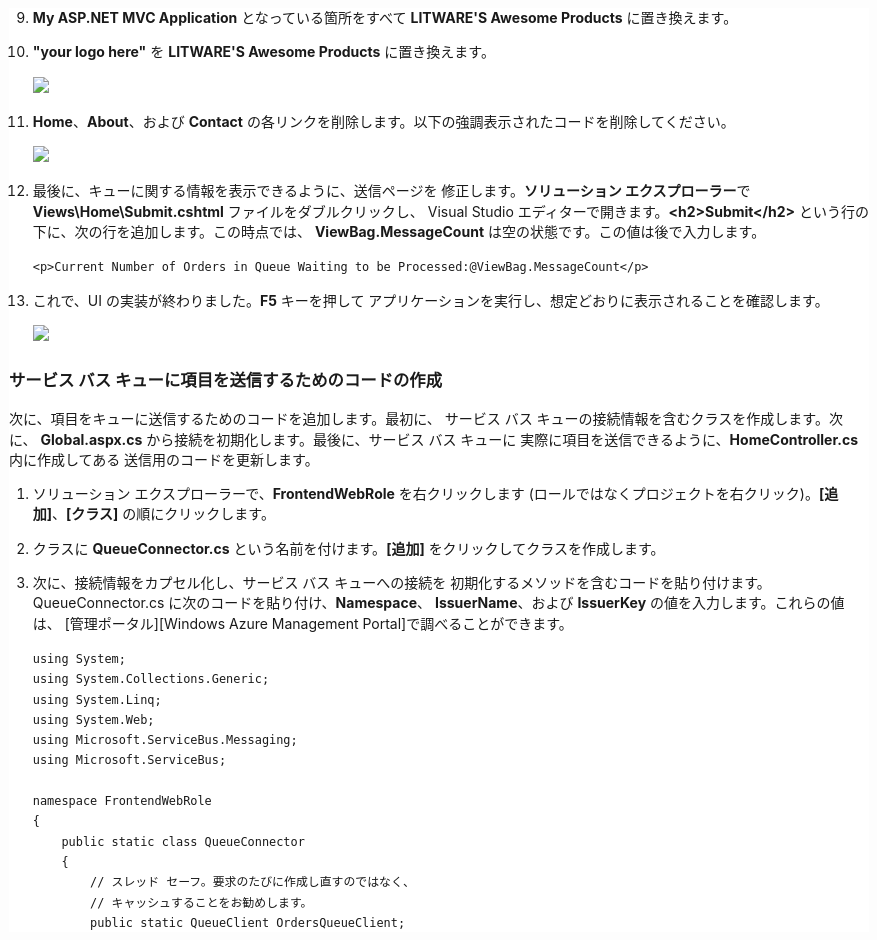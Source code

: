 9.  **My ASP.NET MVC Application** となっている箇所をすべて 
    **LITWARE'S Awesome Products** に置き換えます。

10.	**"your logo here"** を **LITWARE'S Awesome Products** に置き換えます。

	![][16]

11. **Home**、**About**、および **Contact** の各リンクを削除します。以下の強調表示されたコードを削除してください。

	![][28]
  

12. 最後に、キューに関する情報を表示できるように、送信ページを
    修正します。**ソリューション エクスプローラー**で 
    **Views\Home\Submit.cshtml** ファイルをダブルクリックし、
    Visual Studio エディターで開きます。**&lt;h2>Submit&lt;/h2>** という行の下に、次の行を追加します。この時点では、
    **ViewBag.MessageCount** は空の状態です。この値は後で入力します。

        <p>Current Number of Orders in Queue Waiting to be Processed:@ViewBag.MessageCount</p>
             

13. これで、UI の実装が終わりました。**F5** キーを押して
    アプリケーションを実行し、想定どおりに表示されることを確認します。

    ![][17]

### サービス バス キューに項目を送信するためのコードの作成

次に、項目をキューに送信するためのコードを追加します。最初に、
サービス バス キューの接続情報を含むクラスを作成します。次に、
**Global.aspx.cs** から接続を初期化します。最後に、サービス バス キューに
実際に項目を送信できるように、**HomeController.cs** 内に作成してある
送信用のコードを更新します。

1.  ソリューション エクスプローラーで、**FrontendWebRole** を右クリックします (ロールではなくプロジェクトを右クリック)。**[追加]**、**[クラス]** の順にクリックします。

2.  クラスに **QueueConnector.cs** という名前を付けます。**[追加]** をクリックしてクラスを作成します。

3.  次に、接続情報をカプセル化し、サービス バス キューへの接続を
    初期化するメソッドを含むコードを貼り付けます。
    QueueConnector.cs に次のコードを貼り付け、**Namespace**、
**IssuerName**、および **IssuerKey** の値を入力します。これらの値は、
    [管理ポータル][Windows Azure Management Portal]で調べることができます。

        using System;
        using System.Collections.Generic;
        using System.Linq;
        using System.Web;
        using Microsoft.ServiceBus.Messaging;
        using Microsoft.ServiceBus;

        namespace FrontendWebRole
        {
            public static class QueueConnector
            {
                // スレッド セーフ。要求のたびに作成し直すのではなく、
                // キャッシュすることをお勧めします。
                public static QueueClient OrdersQueueClient;


  [0]: ./media/cloud-services-dotnet-multi-tier-app-using-service-bus-queues/getting-started-multi-tier-01.png
  [1]: ./media/cloud-services-dotnet-multi-tier-app-using-service-bus-queues/getting-started-multi-tier-100.png
  [sbqueuecomparison]: http://msdn.microsoft.com/en-us/library/windowsazure/hh767287.aspx
  [2]: ./media/cloud-services-dotnet-multi-tier-app-using-service-bus-queues/getting-started-multi-tier-101.png
  [ツールと SDK の入手]: http://go.microsoft.com/fwlink/?LinkId=271920
  [3]: ./media/cloud-services-dotnet-multi-tier-app-using-service-bus-queues/getting-started-3.png
  [Windows Azure の管理ポータル]: http://manage.windowsazure.com
  [6]: ./media/cloud-services-dotnet-multi-tier-app-using-service-bus-queues/sb-queues-03.png
  [7]: ./media/cloud-services-dotnet-multi-tier-app-using-service-bus-queues/sb-queues-04.png
  [8]: ./media/cloud-services-dotnet-multi-tier-app-using-service-bus-queues/getting-started-multi-tier-09.png
  [9]: ./media/cloud-services-dotnet-multi-tier-app-using-service-bus-queues/getting-started-multi-tier-10.jpg
  [10]: ./media/cloud-services-dotnet-multi-tier-app-using-service-bus-queues/getting-started-multi-tier-11.png
  [11]: ./media/cloud-services-dotnet-multi-tier-app-using-service-bus-queues/getting-started-multi-tier-02.png
  [12]: ./media/cloud-services-dotnet-multi-tier-app-using-service-bus-queues/getting-started-multi-tier-12.png
  [13]: ./media/cloud-services-dotnet-multi-tier-app-using-service-bus-queues/getting-started-multi-tier-13.png
  [14]: ./media/cloud-services-dotnet-multi-tier-app-using-service-bus-queues/getting-started-multi-tier-33.png
  [15]: ./media/cloud-services-dotnet-multi-tier-app-using-service-bus-queues/getting-started-multi-tier-34.png
  [16]: ./media/cloud-services-dotnet-multi-tier-app-using-service-bus-queues/getting-started-multi-tier-35.png
  [17]: ./media/cloud-services-dotnet-multi-tier-app-using-service-bus-queues/getting-started-multi-tier-36.png
  [18]: ./media/cloud-services-dotnet-multi-tier-app-using-service-bus-queues/getting-started-multi-tier-37.png
  [19]: ./media/cloud-services-dotnet-multi-tier-app-using-service-bus-queues/getting-started-multi-tier-38.png
  [20]: ./media/cloud-services-dotnet-multi-tier-app-using-service-bus-queues/getting-started-multi-tier-39.png
  [21]: ./media/cloud-services-dotnet-multi-tier-app-using-service-bus-queues/SBExplorer.png
  [22]: ./media/cloud-services-dotnet-multi-tier-app-using-service-bus-queues/SBExplorerAddConnect.png
  [23]: ./media/cloud-services-dotnet-multi-tier-app-using-service-bus-queues/SBWorkerRole1.png
  [24]: ./media/cloud-services-dotnet-multi-tier-app-using-service-bus-queues/SBExplorerProperties.png
  [25]: ./media/cloud-services-dotnet-multi-tier-app-using-service-bus-queues/SBWorkerRoleProperties.png
  [26]: ./media/cloud-services-dotnet-multi-tier-app-using-service-bus-queues/SBNewWorkerRole.png
  [27]: ./media/cloud-services-dotnet-multi-tier-app-using-service-bus-queues/getting-started-multi-tier-27.png
  [28]: ./media/cloud-services-dotnet-multi-tier-app-using-service-bus-queues/getting-started-multi-tier-40.png
  [30]: ./media/cloud-services-dotnet-multi-tier-app-using-service-bus-queues/sb-queues-09.png
  [31]: ./media/cloud-services-dotnet-multi-tier-app-using-service-bus-queues/sb-queues-06.png
  [32]: ./media/cloud-services-dotnet-multi-tier-app-using-service-bus-queues/getting-started-41.png
  [33]: ./media/cloud-services-dotnet-multi-tier-app-using-service-bus-queues/getting-started-4-2-WebPI.png
  [sbmsdn]: http://msdn.microsoft.com/en-us/library/windowsazure/ee732537.aspx  
  [sbwacom]: /en-us/manage/services/service-bus/  
  [sbwacomqhowto]: /en-us/develop/net/how-to-guides/service-bus-queues/  
  [mutitierstorage]: /en-us/develop/net/tutorials/multi-tier-web-site/1-overview/ 
  [executionmodels]: http://www.windowsazure.com/en-us/develop/net/fundamentals/compute/
